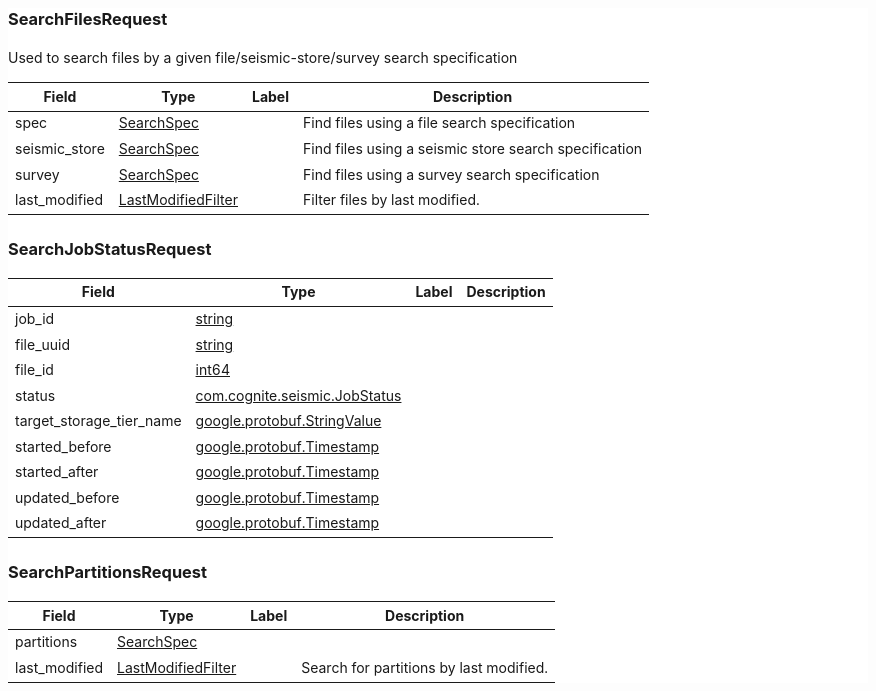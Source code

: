 

<a name="com-cognite-seismic-v1-SearchFilesRequest"></a>

### SearchFilesRequest
Used to search files by a given file/seismic-store/survey search specification


| Field | Type | Label | Description |
| ----- | ---- | ----- | ----------- |
| spec | [SearchSpec](#com-cognite-seismic-v1-SearchSpec) |  | Find files using a file search specification |
| seismic_store | [SearchSpec](#com-cognite-seismic-v1-SearchSpec) |  | Find files using a seismic store search specification |
| survey | [SearchSpec](#com-cognite-seismic-v1-SearchSpec) |  | Find files using a survey search specification |
| last_modified | [LastModifiedFilter](#com-cognite-seismic-v1-LastModifiedFilter) |  | Filter files by last modified. |






<a name="com-cognite-seismic-v1-SearchJobStatusRequest"></a>

### SearchJobStatusRequest



| Field | Type | Label | Description |
| ----- | ---- | ----- | ----------- |
| job_id | [string](#string) |  |  |
| file_uuid | [string](#string) |  |  |
| file_id | [int64](#int64) |  |  |
| status | [com.cognite.seismic.JobStatus](#com-cognite-seismic-JobStatus) |  |  |
| target_storage_tier_name | [google.protobuf.StringValue](#google-protobuf-StringValue) |  |  |
| started_before | [google.protobuf.Timestamp](#google-protobuf-Timestamp) |  |  |
| started_after | [google.protobuf.Timestamp](#google-protobuf-Timestamp) |  |  |
| updated_before | [google.protobuf.Timestamp](#google-protobuf-Timestamp) |  |  |
| updated_after | [google.protobuf.Timestamp](#google-protobuf-Timestamp) |  |  |






<a name="com-cognite-seismic-v1-SearchPartitionsRequest"></a>

### SearchPartitionsRequest



| Field | Type | Label | Description |
| ----- | ---- | ----- | ----------- |
| partitions | [SearchSpec](#com-cognite-seismic-v1-SearchSpec) |  |  |
| last_modified | [LastModifiedFilter](#com-cognite-seismic-v1-LastModifiedFilter) |  | Search for partitions by last modified. |
